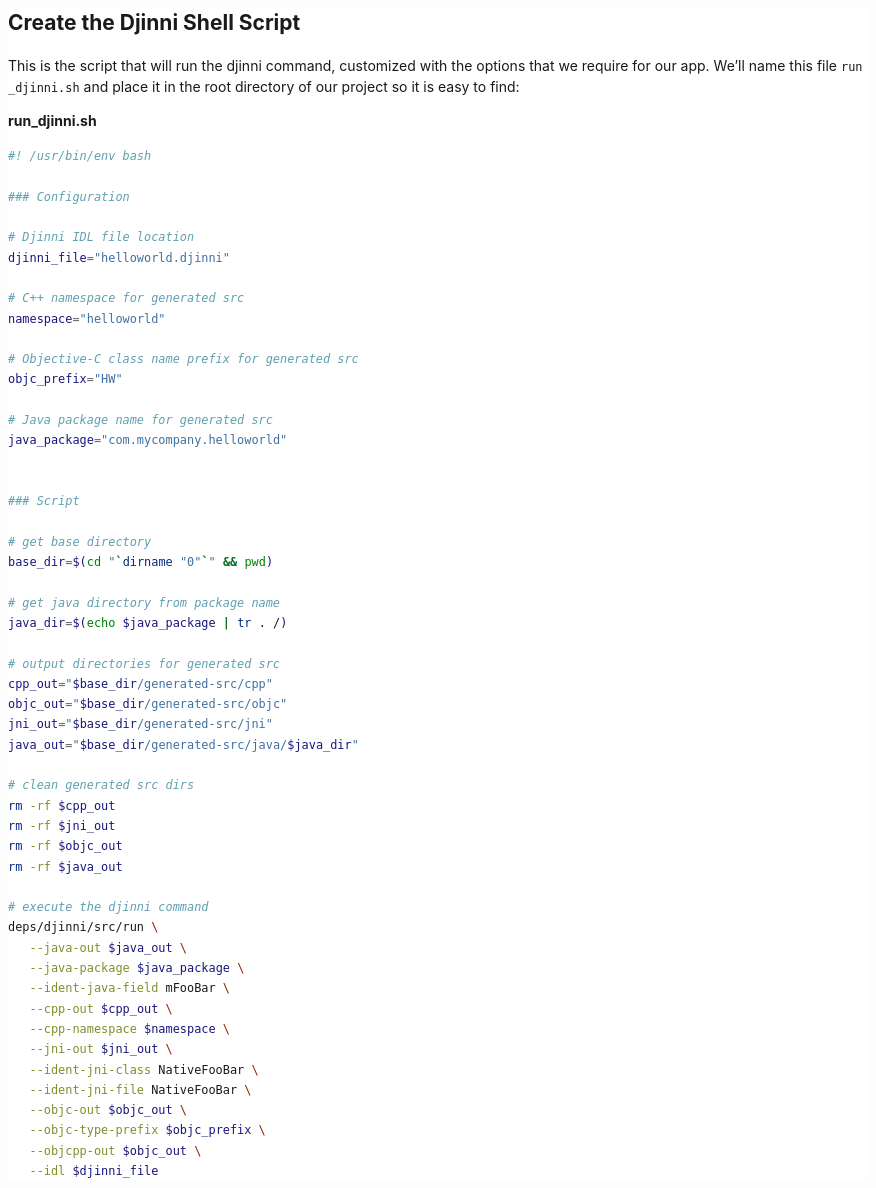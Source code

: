 ## Create the Djinni Shell Script

This is the script that will run the djinni command, customized with the options that we require for our app. We’ll name this file `run_djinni.sh` and place it in the root directory of our project so it is easy to find:

**run_djinni.sh**

```sh
#! /usr/bin/env bash

### Configuration

# Djinni IDL file location
djinni_file="helloworld.djinni"

# C++ namespace for generated src
namespace="helloworld"

# Objective-C class name prefix for generated src
objc_prefix="HW"

# Java package name for generated src
java_package="com.mycompany.helloworld"


### Script

# get base directory
base_dir=$(cd "`dirname "0"`" && pwd)

# get java directory from package name
java_dir=$(echo $java_package | tr . /)

# output directories for generated src
cpp_out="$base_dir/generated-src/cpp"
objc_out="$base_dir/generated-src/objc"
jni_out="$base_dir/generated-src/jni"
java_out="$base_dir/generated-src/java/$java_dir"

# clean generated src dirs
rm -rf $cpp_out
rm -rf $jni_out
rm -rf $objc_out
rm -rf $java_out 

# execute the djinni command
deps/djinni/src/run \
   --java-out $java_out \
   --java-package $java_package \
   --ident-java-field mFooBar \
   --cpp-out $cpp_out \
   --cpp-namespace $namespace \
   --jni-out $jni_out \
   --ident-jni-class NativeFooBar \
   --ident-jni-file NativeFooBar \
   --objc-out $objc_out \
   --objc-type-prefix $objc_prefix \
   --objcpp-out $objc_out \
   --idl $djinni_file
```
